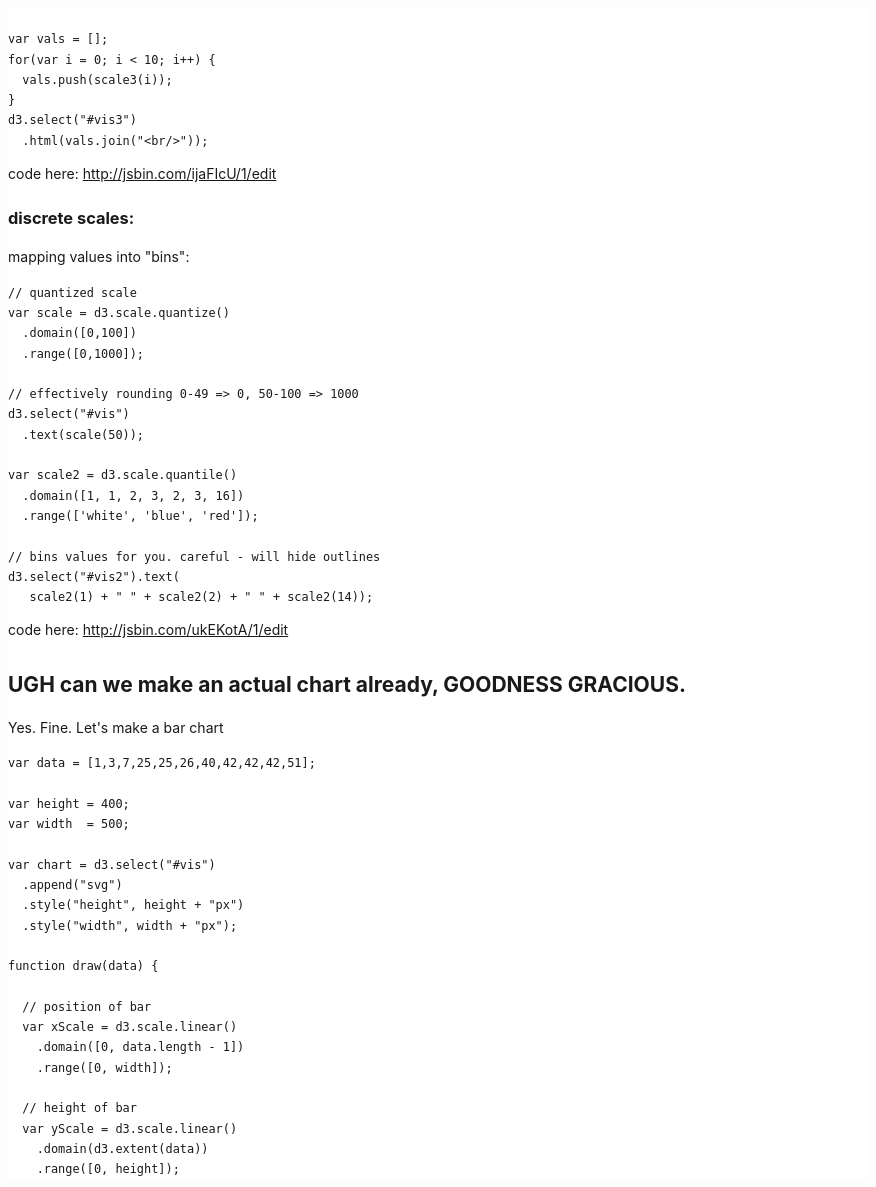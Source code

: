 ```

var vals = [];
for(var i = 0; i < 10; i++) {
  vals.push(scale3(i));
}
d3.select("#vis3")
  .html(vals.join("<br/>"));

```

code here: http://jsbin.com/ijaFIcU/1/edit

### discrete scales:

mapping values into "bins":

```
// quantized scale
var scale = d3.scale.quantize()
  .domain([0,100])
  .range([0,1000]);

// effectively rounding 0-49 => 0, 50-100 => 1000
d3.select("#vis")
  .text(scale(50));

var scale2 = d3.scale.quantile()
  .domain([1, 1, 2, 3, 2, 3, 16])
  .range(['white', 'blue', 'red']);

// bins values for you. careful - will hide outlines
d3.select("#vis2").text(
   scale2(1) + " " + scale2(2) + " " + scale2(14));
```

code here: http://jsbin.com/ukEKotA/1/edit

## UGH can we make an actual chart already, GOODNESS GRACIOUS.

Yes. Fine. Let's make a bar chart

```
var data = [1,3,7,25,25,26,40,42,42,42,51];

var height = 400;
var width  = 500;

var chart = d3.select("#vis")
  .append("svg")
  .style("height", height + "px")
  .style("width", width + "px");

function draw(data) {
  
  // position of bar
  var xScale = d3.scale.linear()
    .domain([0, data.length - 1])
    .range([0, width]);
  
  // height of bar
  var yScale = d3.scale.linear()
    .domain(d3.extent(data))
    .range([0, height]);

```